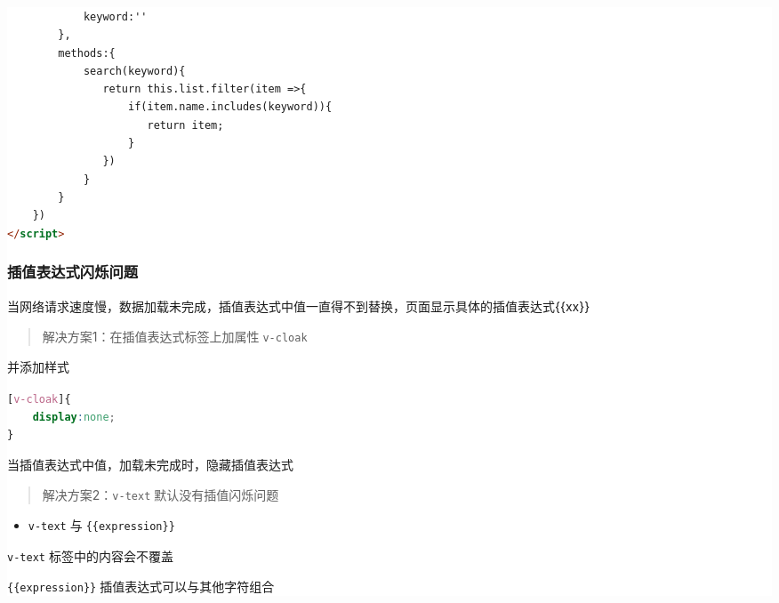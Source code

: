 ```html
            keyword:''
        },
        methods:{
            search(keyword){
               return this.list.filter(item =>{
                   if(item.name.includes(keyword)){
                      return item;
                   }
               })
            }
        }
    })
</script>
``` 

### 插值表达式闪烁问题

当网络请求速度慢，数据加载未完成，插值表达式中值一直得不到替换，页面显示具体的插值表达式{{xx}}

>解决方案1：在插值表达式标签上加属性 `v-cloak`
 
并添加样式 
```css
[v-cloak]{
    display:none;
}
```
当插值表达式中值，加载未完成时，隐藏插值表达式

> 解决方案2：`v-text` 默认没有插值闪烁问题

+ `v-text` 与 `{{expression}}`

`v-text` 标签中的内容会不覆盖

`{{expression}}` 插值表达式可以与其他字符组合